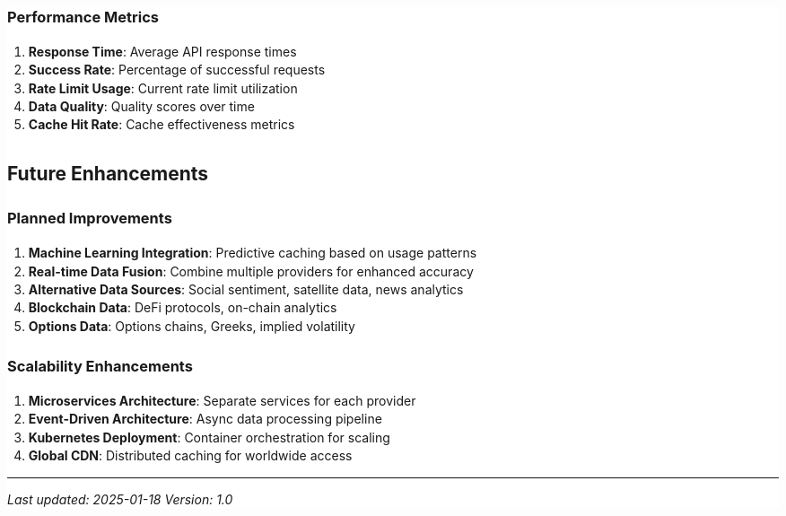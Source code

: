 ### Performance Metrics

1. **Response Time**: Average API response times
2. **Success Rate**: Percentage of successful requests
3. **Rate Limit Usage**: Current rate limit utilization
4. **Data Quality**: Quality scores over time
5. **Cache Hit Rate**: Cache effectiveness metrics

## Future Enhancements

### Planned Improvements

1. **Machine Learning Integration**: Predictive caching based on usage patterns
2. **Real-time Data Fusion**: Combine multiple providers for enhanced accuracy
3. **Alternative Data Sources**: Social sentiment, satellite data, news analytics
4. **Blockchain Data**: DeFi protocols, on-chain analytics
5. **Options Data**: Options chains, Greeks, implied volatility

### Scalability Enhancements

1. **Microservices Architecture**: Separate services for each provider
2. **Event-Driven Architecture**: Async data processing pipeline
3. **Kubernetes Deployment**: Container orchestration for scaling
4. **Global CDN**: Distributed caching for worldwide access

---

*Last updated: 2025-01-18*
*Version: 1.0*